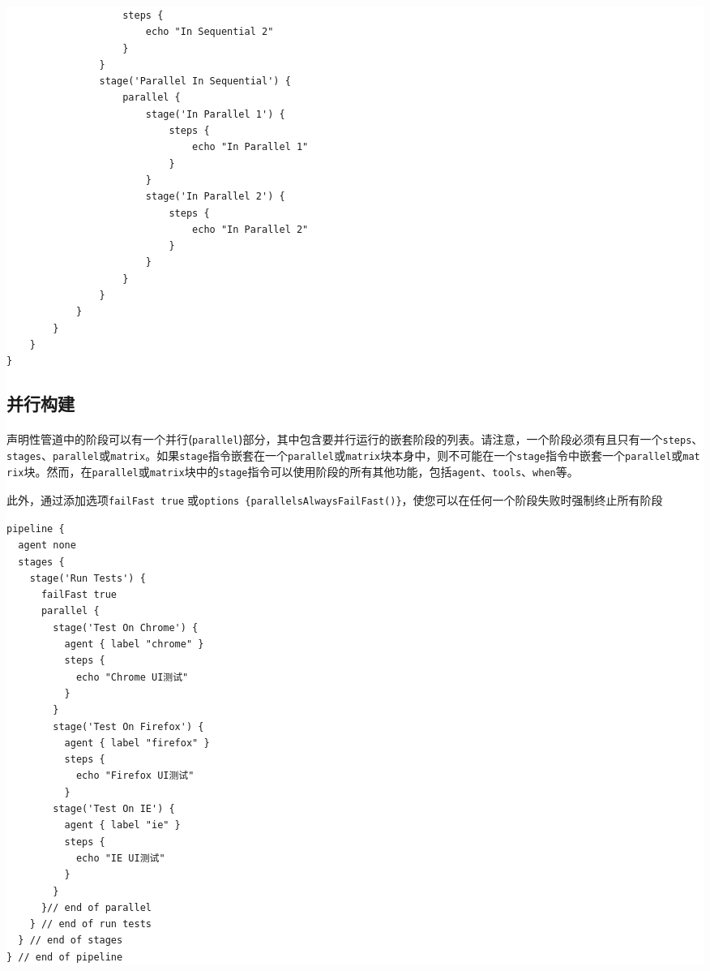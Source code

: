 ```
                    steps {
                        echo "In Sequential 2"
                    }
                }
                stage('Parallel In Sequential') {
                    parallel {
                        stage('In Parallel 1') {
                            steps {
                                echo "In Parallel 1"
                            }
                        }
                        stage('In Parallel 2') {
                            steps {
                                echo "In Parallel 2"
                            }
                        }
                    }
                }
            }
        }
    }
}
```

## 并行构建

声明性管道中的阶段可以有一个并行(`parallel`)部分，其中包含要并行运行的嵌套阶段的列表。请注意，一个阶段必须有且只有一个`steps`、`stages`、`parallel`或`matrix`。如果`stage`指令嵌套在一个`parallel`或`matrix`块本身中，则不可能在一个`stage`指令中嵌套一个`parallel`或`matrix`块。然而，在`parallel`或`matrix`块中的`stage`指令可以使用阶段的所有其他功能，包括`agent`、`tools`、`when`等。 

此外，通过添加选项` failFast true ` 或`options {parallelsAlwaysFailFast()}`，使您可以在任何一个阶段失败时强制终止所有阶段

```
pipeline {
  agent none
  stages {
    stage('Run Tests') {
      failFast true
      parallel {
        stage('Test On Chrome') {
          agent { label "chrome" }
          steps {
            echo "Chrome UI测试"
          }
        }
        stage('Test On Firefox') {
          agent { label "firefox" }
          steps {
            echo "Firefox UI测试"
          }
        stage('Test On IE') {
          agent { label "ie" }
          steps {
            echo "IE UI测试"
          }
        }
      }// end of parallel
    } // end of run tests
  } // end of stages
} // end of pipeline
```
